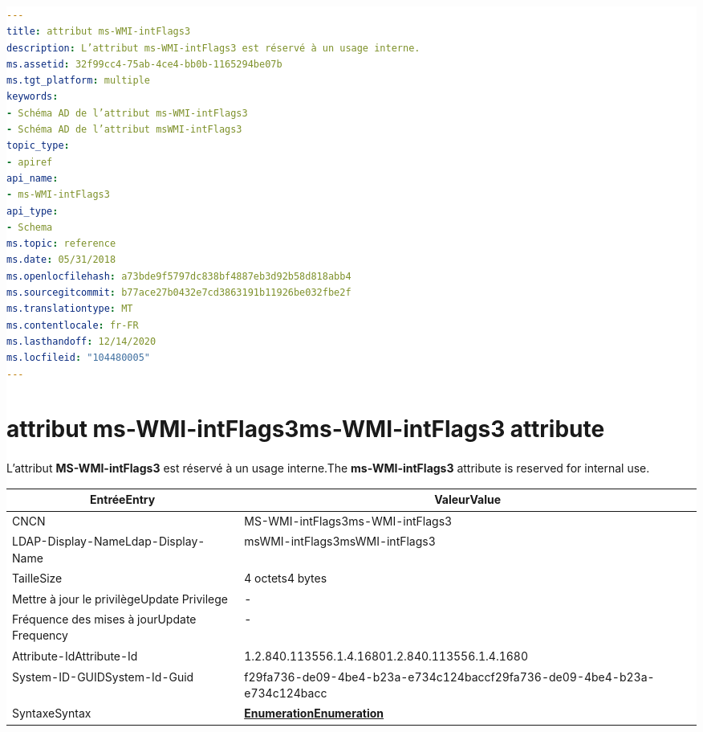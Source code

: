 ```yaml
---
title: attribut ms-WMI-intFlags3
description: L’attribut ms-WMI-intFlags3 est réservé à un usage interne.
ms.assetid: 32f99cc4-75ab-4ce4-bb0b-1165294be07b
ms.tgt_platform: multiple
keywords:
- Schéma AD de l’attribut ms-WMI-intFlags3
- Schéma AD de l’attribut msWMI-intFlags3
topic_type:
- apiref
api_name:
- ms-WMI-intFlags3
api_type:
- Schema
ms.topic: reference
ms.date: 05/31/2018
ms.openlocfilehash: a73bde9f5797dc838bf4887eb3d92b58d818abb4
ms.sourcegitcommit: b77ace27b0432e7cd3863191b11926be032fbe2f
ms.translationtype: MT
ms.contentlocale: fr-FR
ms.lasthandoff: 12/14/2020
ms.locfileid: "104480005"
---
```

# <a name="ms-wmi-intflags3-attribute"></a><span data-ttu-id="794d1-105">attribut ms-WMI-intFlags3</span><span class="sxs-lookup"><span data-stu-id="794d1-105">ms-WMI-intFlags3 attribute</span></span>

<span data-ttu-id="794d1-106">L’attribut **MS-WMI-intFlags3** est réservé à un usage interne.</span><span class="sxs-lookup"><span data-stu-id="794d1-106">The **ms-WMI-intFlags3** attribute is reserved for internal use.</span></span>



| <span data-ttu-id="794d1-107">Entrée</span><span class="sxs-lookup"><span data-stu-id="794d1-107">Entry</span></span> | <span data-ttu-id="794d1-108">Valeur</span><span class="sxs-lookup"><span data-stu-id="794d1-108">Value</span></span> |
|-------------------|--------------------------------------|
| <span data-ttu-id="794d1-109">CN</span><span class="sxs-lookup"><span data-stu-id="794d1-109">CN</span></span>                | <span data-ttu-id="794d1-110">MS-WMI-intFlags3</span><span class="sxs-lookup"><span data-stu-id="794d1-110">ms-WMI-intFlags3</span></span>                     |
| <span data-ttu-id="794d1-111">LDAP-Display-Name</span><span class="sxs-lookup"><span data-stu-id="794d1-111">Ldap-Display-Name</span></span> | <span data-ttu-id="794d1-112">msWMI-intFlags3</span><span class="sxs-lookup"><span data-stu-id="794d1-112">msWMI-intFlags3</span></span>                      |
| <span data-ttu-id="794d1-113">Taille</span><span class="sxs-lookup"><span data-stu-id="794d1-113">Size</span></span>              | <span data-ttu-id="794d1-114">4 octets</span><span class="sxs-lookup"><span data-stu-id="794d1-114">4 bytes</span></span>                              |
| <span data-ttu-id="794d1-115">Mettre à jour le privilège</span><span class="sxs-lookup"><span data-stu-id="794d1-115">Update Privilege</span></span>  | \-                                   |
| <span data-ttu-id="794d1-116">Fréquence des mises à jour</span><span class="sxs-lookup"><span data-stu-id="794d1-116">Update Frequency</span></span>  | \-                                   |
| <span data-ttu-id="794d1-117">Attribute-Id</span><span class="sxs-lookup"><span data-stu-id="794d1-117">Attribute-Id</span></span>      | <span data-ttu-id="794d1-118">1.2.840.113556.1.4.1680</span><span class="sxs-lookup"><span data-stu-id="794d1-118">1.2.840.113556.1.4.1680</span></span>              |
| <span data-ttu-id="794d1-119">System-ID-GUID</span><span class="sxs-lookup"><span data-stu-id="794d1-119">System-Id-Guid</span></span>    | <span data-ttu-id="794d1-120">f29fa736-de09-4be4-b23a-e734c124bacc</span><span class="sxs-lookup"><span data-stu-id="794d1-120">f29fa736-de09-4be4-b23a-e734c124bacc</span></span> |
| <span data-ttu-id="794d1-121">Syntaxe</span><span class="sxs-lookup"><span data-stu-id="794d1-121">Syntax</span></span>            | [<span data-ttu-id="794d1-122">**Enumeration**</span><span class="sxs-lookup"><span data-stu-id="794d1-122">**Enumeration**</span></span>](s-enumeration.md) |

